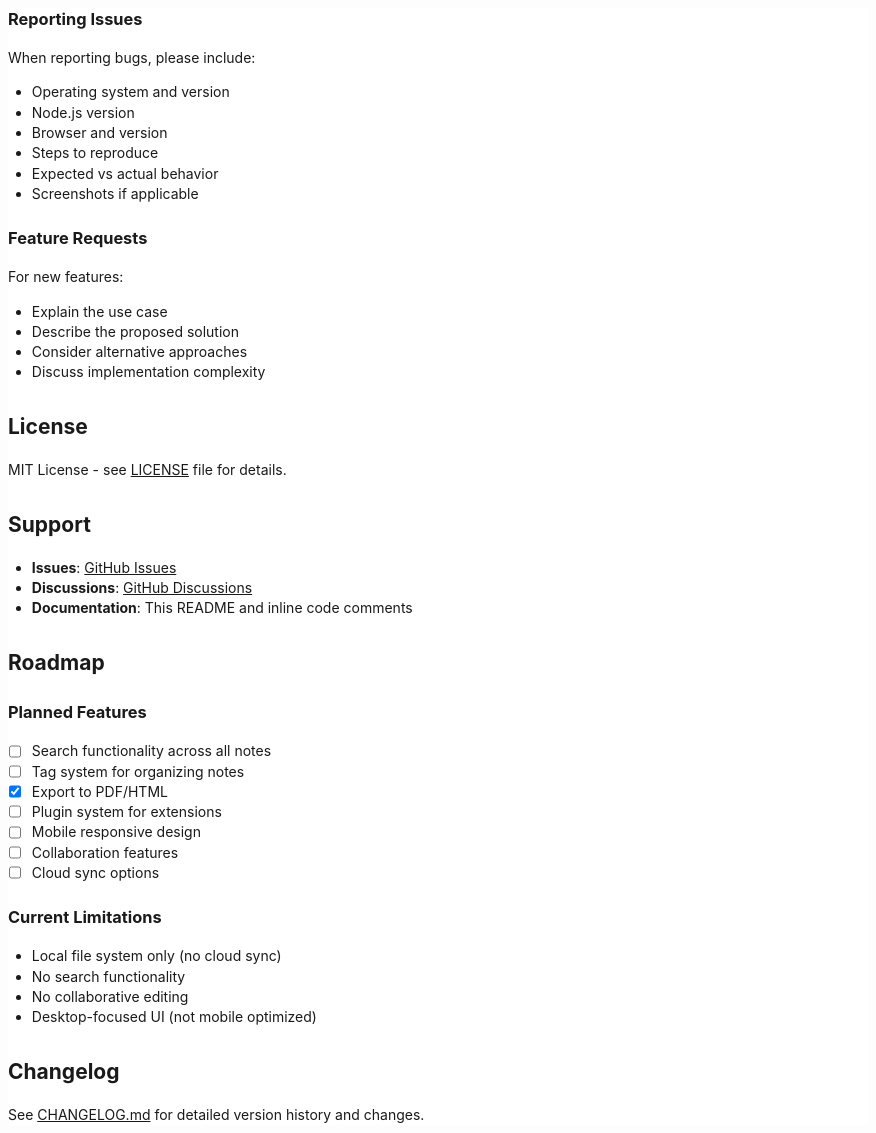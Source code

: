 ### Reporting Issues

When reporting bugs, please include:

- Operating system and version
- Node.js version
- Browser and version
- Steps to reproduce
- Expected vs actual behavior
- Screenshots if applicable

### Feature Requests

For new features:

- Explain the use case
- Describe the proposed solution
- Consider alternative approaches
- Discuss implementation complexity

## License

MIT License - see [LICENSE](LICENSE) file for details.

## Support

- **Issues**: [GitHub Issues](https://github.com/faulander/mdnotes/issues)
- **Discussions**: [GitHub Discussions](https://github.com/faulander/mdnotes/discussions)
- **Documentation**: This README and inline code comments

## Roadmap

### Planned Features

- [ ] Search functionality across all notes
- [ ] Tag system for organizing notes
- [x] Export to PDF/HTML
- [ ] Plugin system for extensions
- [ ] Mobile responsive design
- [ ] Collaboration features
- [ ] Cloud sync options

### Current Limitations

- Local file system only (no cloud sync)
- No search functionality
- No collaborative editing
- Desktop-focused UI (not mobile optimized)

## Changelog

See [CHANGELOG.md](CHANGELOG.md) for detailed version history and changes.
